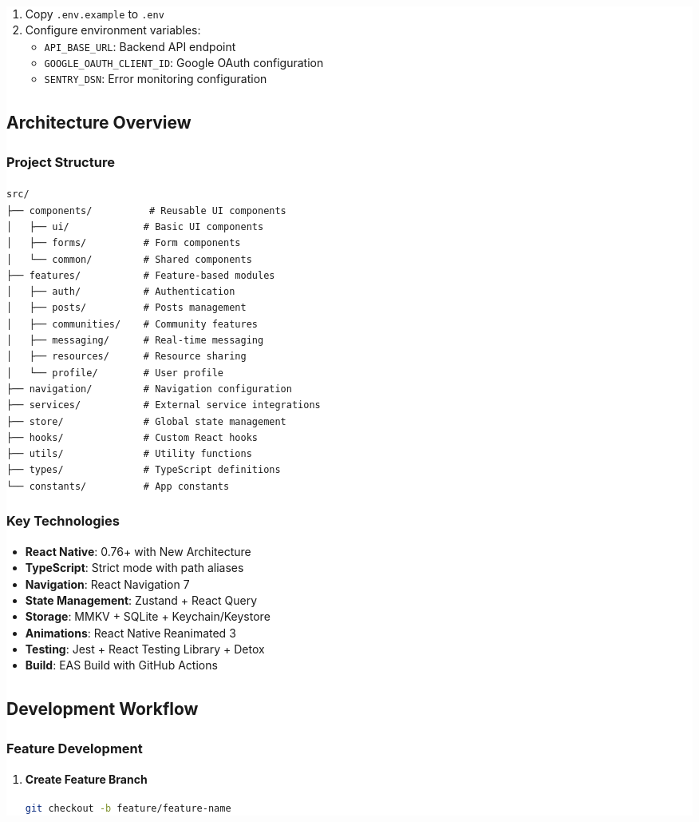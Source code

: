 1. Copy `.env.example` to `.env`
2. Configure environment variables:
   - `API_BASE_URL`: Backend API endpoint
   - `GOOGLE_OAUTH_CLIENT_ID`: Google OAuth configuration
   - `SENTRY_DSN`: Error monitoring configuration

## Architecture Overview

### Project Structure

```
src/
├── components/          # Reusable UI components
│   ├── ui/             # Basic UI components
│   ├── forms/          # Form components
│   └── common/         # Shared components
├── features/           # Feature-based modules
│   ├── auth/           # Authentication
│   ├── posts/          # Posts management
│   ├── communities/    # Community features
│   ├── messaging/      # Real-time messaging
│   ├── resources/      # Resource sharing
│   └── profile/        # User profile
├── navigation/         # Navigation configuration
├── services/           # External service integrations
├── store/              # Global state management
├── hooks/              # Custom React hooks
├── utils/              # Utility functions
├── types/              # TypeScript definitions
└── constants/          # App constants
```

### Key Technologies

- **React Native**: 0.76+ with New Architecture
- **TypeScript**: Strict mode with path aliases
- **Navigation**: React Navigation 7
- **State Management**: Zustand + React Query
- **Storage**: MMKV + SQLite + Keychain/Keystore
- **Animations**: React Native Reanimated 3
- **Testing**: Jest + React Testing Library + Detox
- **Build**: EAS Build with GitHub Actions

## Development Workflow

### Feature Development

1. **Create Feature Branch**
   ```bash
   git checkout -b feature/feature-name
   ```
